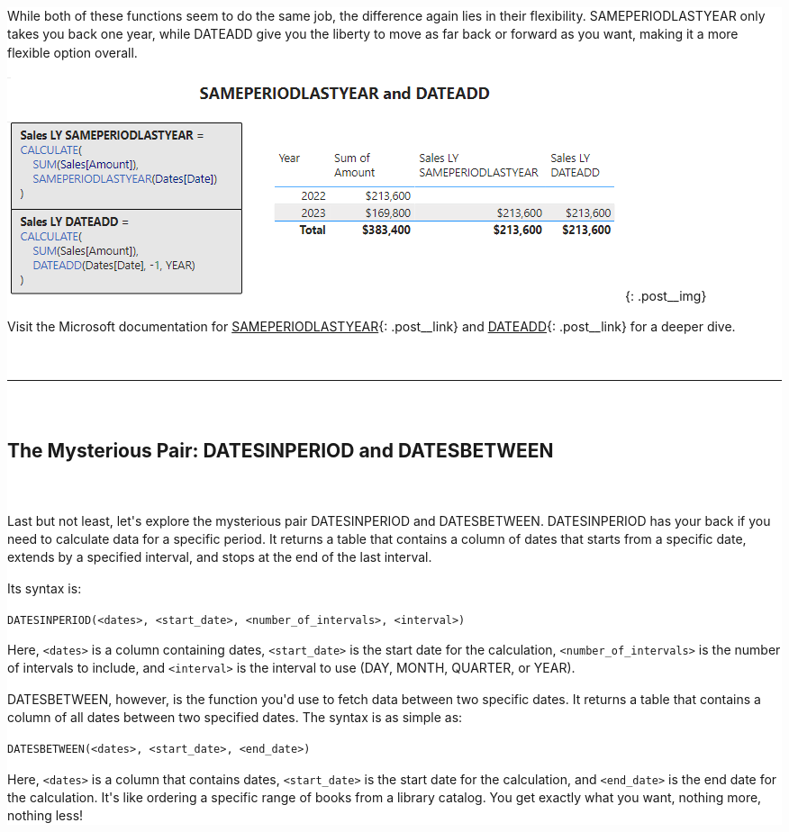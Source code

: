 While both of these functions seem to do the same job, the difference again lies in their flexibility. SAMEPERIODLASTYEAR only takes you back one year, while DATEADD give you the liberty to move as far back or forward as you want, making it a more flexible option overall.

![DATESYTED and TOTALYTD Calculations](/assets/img/2023-07-21-powerbi-time-intelligence/sameperiodlastyear_dateadd.png){: .post__img}

Visit the Microsoft documentation for [SAMEPERIODLASTYEAR](https://docs.microsoft.com/en-us/dax/sameperiodlastyear-function-dax){: .post__link} and [DATEADD](https://docs.microsoft.com/en-us/dax/dateadd-function-dax){: .post__link} for a deeper dive.

<br>

---

<br>

## The Mysterious Pair: DATESINPERIOD and DATESBETWEEN

<br>

Last but not least, let's explore the mysterious pair DATESINPERIOD and DATESBETWEEN. DATESINPERIOD has your back if you need to calculate data for a specific period. It returns a table that contains a column of dates that starts from a specific date, extends by a specified interval, and stops at the end of the last interval.

Its syntax is:

`DATESINPERIOD(<dates>, <start_date>, <number_of_intervals>, <interval>)`

Here, `<dates>` is a column containing dates, `<start_date>` is the start date for the calculation, `<number_of_intervals>` is the number of intervals to include, and `<interval>` is the interval to use (DAY, MONTH, QUARTER, or YEAR).

DATESBETWEEN, however, is the function you'd use to fetch data between two specific dates. It returns a table that contains a column of all dates between two specified dates. The syntax is as simple as:

`DATESBETWEEN(<dates>, <start_date>, <end_date>)`

Here, `<dates>` is a column that contains dates, `<start_date>` is the start date for the calculation, and `<end_date>` is the end date for the calculation. It's like ordering a specific range of books from a library catalog. You get exactly what you want, nothing more, nothing less!
